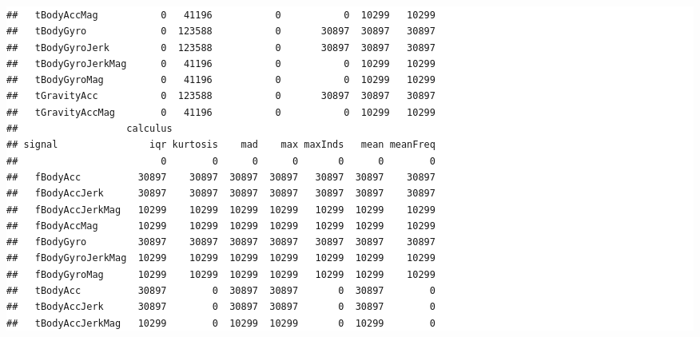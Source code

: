     ##   tBodyAccMag           0   41196           0           0  10299   10299
    ##   tBodyGyro             0  123588           0       30897  30897   30897
    ##   tBodyGyroJerk         0  123588           0       30897  30897   30897
    ##   tBodyGyroJerkMag      0   41196           0           0  10299   10299
    ##   tBodyGyroMag          0   41196           0           0  10299   10299
    ##   tGravityAcc           0  123588           0       30897  30897   30897
    ##   tGravityAccMag        0   41196           0           0  10299   10299
    ##                   calculus
    ## signal                iqr kurtosis    mad    max maxInds   mean meanFreq
    ##                         0        0      0      0       0      0        0
    ##   fBodyAcc          30897    30897  30897  30897   30897  30897    30897
    ##   fBodyAccJerk      30897    30897  30897  30897   30897  30897    30897
    ##   fBodyAccJerkMag   10299    10299  10299  10299   10299  10299    10299
    ##   fBodyAccMag       10299    10299  10299  10299   10299  10299    10299
    ##   fBodyGyro         30897    30897  30897  30897   30897  30897    30897
    ##   fBodyGyroJerkMag  10299    10299  10299  10299   10299  10299    10299
    ##   fBodyGyroMag      10299    10299  10299  10299   10299  10299    10299
    ##   tBodyAcc          30897        0  30897  30897       0  30897        0
    ##   tBodyAccJerk      30897        0  30897  30897       0  30897        0
    ##   tBodyAccJerkMag   10299        0  10299  10299       0  10299        0